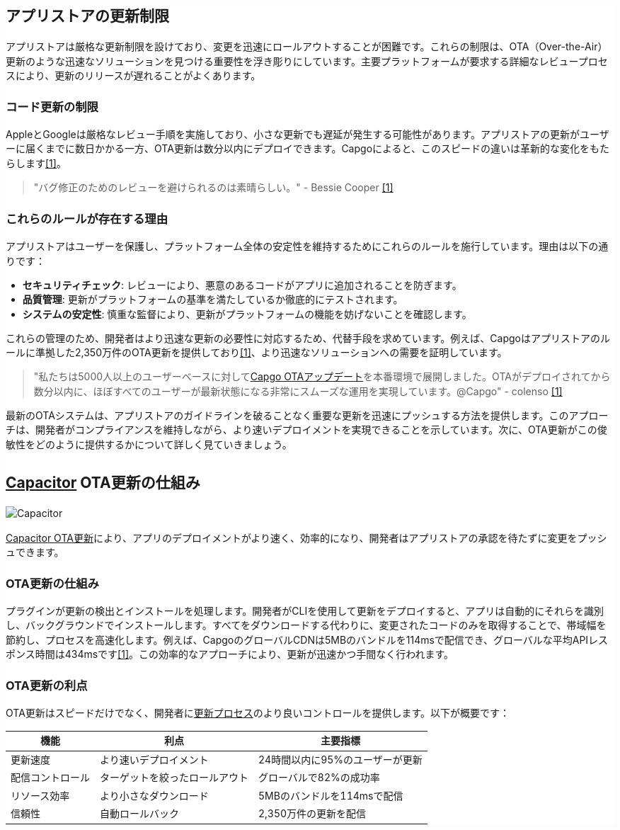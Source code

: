 ## アプリストアの更新制限

アプリストアは厳格な更新制限を設けており、変更を迅速にロールアウトすることが困難です。これらの制限は、OTA（Over-the-Air）更新のような迅速なソリューションを見つける重要性を浮き彫りにしています。主要プラットフォームが要求する詳細なレビュープロセスにより、更新のリリースが遅れることがよくあります。

### コード更新の制限

AppleとGoogleは厳格なレビュー手順を実施しており、小さな更新でも遅延が発生する可能性があります。アプリストアの更新がユーザーに届くまでに数日かかる一方、OTA更新は数分以内にデプロイできます。Capgoによると、このスピードの違いは革新的な変化をもたらします[\[1\]](https://capgo.app/)。

> "バグ修正のためのレビューを避けられるのは素晴らしい。" - Bessie Cooper [\[1\]](https://capgo.app/)

### これらのルールが存在する理由

アプリストアはユーザーを保護し、プラットフォーム全体の安定性を維持するためにこれらのルールを施行しています。理由は以下の通りです：

-   **セキュリティチェック**: レビューにより、悪意のあるコードがアプリに追加されることを防ぎます。
-   **品質管理**: 更新がプラットフォームの基準を満たしているか徹底的にテストされます。
-   **システムの安定性**: 慎重な監督により、更新がプラットフォームの機能を妨げないことを確認します。

これらの管理のため、開発者はより迅速な更新の必要性に対応するため、代替手段を求めています。例えば、Capgoはアプリストアのルールに準拠した2,350万件のOTA更新を提供しており[\[1\]](https://capgo.app/)、より迅速なソリューションへの需要を証明しています。

> "私たちは5000人以上のユーザーベースに対して[Capgo OTAアップデート](https://web.capgo.app/resend_email)を本番環境で展開しました。OTAがデプロイされてから数分以内に、ほぼすべてのユーザーが最新状態になる非常にスムーズな運用を実現しています。@Capgo" - colenso [\[1\]](https://capgo.app/)

最新のOTAシステムは、アプリストアのガイドラインを破ることなく重要な更新を迅速にプッシュする方法を提供します。このアプローチは、開発者がコンプライアンスを維持しながら、より速いデプロイメントを実現できることを示しています。次に、OTA更新がこの俊敏性をどのように提供するかについて詳しく見ていきましょう。

## [Capacitor](https://capacitorjs.com/) OTA更新の仕組み

![Capacitor](https://mars-images.imgix.net/seobot/screenshots/capacitorjs.com-4c1a6a7e452082d30f5bff9840b00b7d-2025-03-19.jpg?auto=compress)

[Capacitor OTA更新](https://capgo.app/ja/)により、アプリのデプロイメントがより速く、効率的になり、開発者はアプリストアの承認を待たずに変更をプッシュできます。

### OTA更新の仕組み

プラグインが更新の検出とインストールを処理します。開発者がCLIを使用して更新をデプロイすると、アプリは自動的にそれらを識別し、バックグラウンドでインストールします。すべてをダウンロードする代わりに、変更されたコードのみを取得することで、帯域幅を節約し、プロセスを高速化します。例えば、CapgoのグローバルCDNは5MBのバンドルを114msで配信でき、グローバルな平均APIレスポンス時間は434msです[\[1\]](https://capgo.app/)。この効率的なアプローチにより、更新が迅速かつ手間なく行われます。

### OTA更新の利点

OTA更新はスピードだけでなく、開発者に[更新プロセス](https://capgo.app/docs/plugin/cloud-mode/manual-update/)のより良いコントロールを提供します。以下が概要です：

| 機能 | 利点 | 主要指標 |
| --- | --- | --- |
| 更新速度 | より速いデプロイメント | 24時間以内に95%のユーザーが更新 |
| 配信コントロール | ターゲットを絞ったロールアウト | グローバルで82%の成功率 |
| リソース効率 | より小さなダウンロード | 5MBのバンドルを114msで配信 |
| 信頼性 | 自動ロールバック | 2,350万件の更新を配信 |
